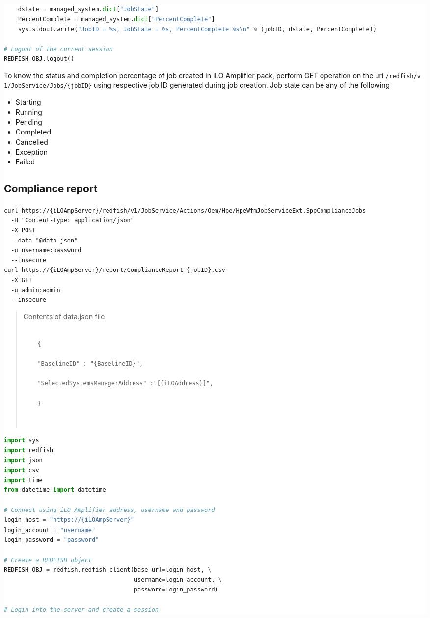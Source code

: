 ```python Python
    dstate = managed_system.dict["JobState"]
    PercentComplete = managed_system.dict["PercentComplete"]
    sys.stdout.write("JobID = %s, JobState = %s, PercentComplete %s\n" % (jobID, dstate, PercentComplete))

# Logout of the current session
REDFISH_OBJ.logout()
```

To know the status and completion percentage of job created in iLO Amplifier pack, perform GET operation on the uri `/redfish/v1/JobService/Jobs/{jobID}` using respective job ID generated during job creation. Job state can be any of the following

* Starting
* Running
* Pending
* Completed
* Cancelled
* Exception
* Failed

## Compliance report

```shell cURL
curl https://{iLOAmpServer}/redfish/v1/JobService/Actions/Oem/Hpe/HpeWfmJobServiceExt.SppComplianceJobs
  -H "Content-Type: application/json" 
  -X POST 
  --data "@data.json"  
  -u username:password 
  --insecure
curl https://{iLOAmpServer}/report/ComplianceReport_{jobID}.csv 
  -X GET  
  -u admin:admin 
  --insecure
```
<blockquote class="lang-specific shell">
	<p>Contents of data.json file </p>
    <p><code>
	{<br>
	"BaselineID" : "{BaselineID}",<br>
	"SelectedSystemsManagerAddress" :"[{iLOAddress}]",<br>
	}<br>
    </code></p>
</blockquote>

```python Python
import sys
import redfish
import json
import csv
import time
from datetime import datetime

# Connect using iLO Amplifier address, username and password
login_host = "https://{iLOAmpServer}"
login_account = "username"
login_password = "password"

# Create a REDFISH object
REDFISH_OBJ = redfish.redfish_client(base_url=login_host, \
                                     username=login_account, \
                                     password=login_password)

# Login into the server and create a session
```